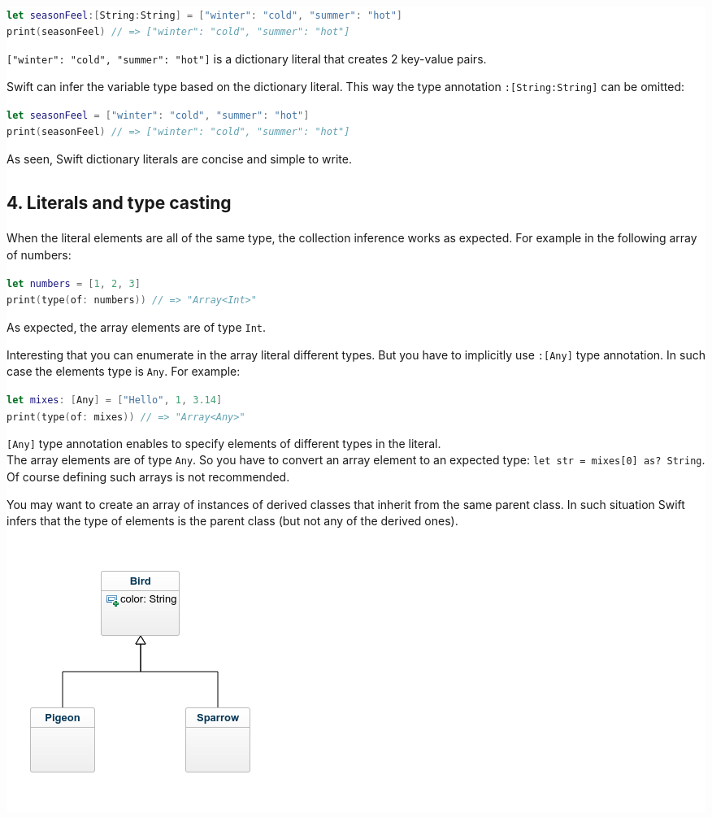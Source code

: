 ```swift
let seasonFeel:[String:String] = ["winter": "cold", "summer": "hot"]
print(seasonFeel) // => ["winter": "cold", "summer": "hot"]
```
`["winter": "cold", "summer": "hot"]` is a dictionary literal that creates 2 key-value pairs.

Swift can infer the variable type based on the dictionary literal. This way the type annotation `:[String:String]` can be omitted: 

```swift
let seasonFeel = ["winter": "cold", "summer": "hot"]
print(seasonFeel) // => ["winter": "cold", "summer": "hot"]
```
As seen, Swift dictionary literals are concise and simple to write.  

## 4. Literals and type casting

When the literal elements are all of the same type, the collection inference works as expected. For example in the following array of numbers: 

```swift
let numbers = [1, 2, 3]
print(type(of: numbers)) // => "Array<Int>"
```
As expected, the array elements are of type `Int`. 

Interesting that you can enumerate in the array literal different types. But you have to implicitly use `:[Any]` type annotation.  In such case the elements type is `Any`. For example:  

```swift
let mixes: [Any] = ["Hello", 1, 3.14]
print(type(of: mixes)) // => "Array<Any>"
```

`[Any]` type annotation enables to specify elements of different types in the literal.  
The array elements are of type `Any`. So you have to convert an array element to an expected type: `let str = mixes[0] as? String`.  
Of course defining such arrays is not recommended.  

You may want to create an array of instances of derived classes that inherit from the same parent class. In such situation Swift infers that the type of elements is the parent class (but not any of the derived ones).  

![Swift classes hierarchy](./images/hierarchy.png)
